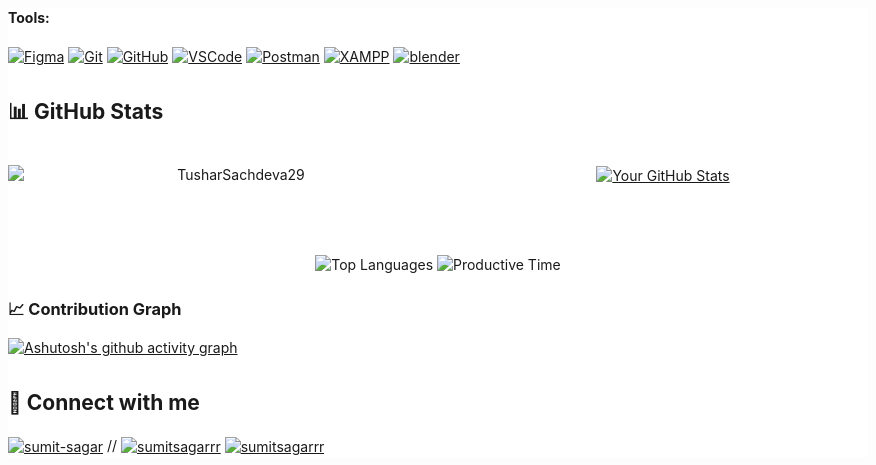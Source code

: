 #### Tools:
<p align="left">
  <a href="https://help.figma.com/hc/en-us/categories/360002051613-Get-started" target="_blank" rel="noreferrer"><img src="https://upload.wikimedia.org/wikipedia/commons/3/33/Figma-logo.svg" alt="Figma" width="38" height="38"/></a>
  <a href="https://git-scm.com/doc" target="_blank" rel="noreferrer"><img src="https://upload.wikimedia.org/wikipedia/commons/3/3f/Git_icon.svg" alt="Git" width="40" height="40"/></a>
  <a href="https://github.com/" target="_blank" rel="noreferrer"><img src="https://skillicons.dev/icons?i=github" alt="GitHub" width="40" height="40"/></a>
  <a href="https://code.visualstudio.com/" target="_blank" rel="noreferrer"><img src="https://skillicons.dev/icons?i=vscode" alt="VSCode" width="40" height="40"/></a>
  <a href="https://www.postman.com/" target="_blank" rel="noreferrer"><img src="https://www.vectorlogo.zone/logos/getpostman/getpostman-icon.svg" alt="Postman" width="40" height="40"/></a>
  <a href="https://www.apachefriends.org/index.html" target="_blank" rel="noreferrer"><img src="https://upload.wikimedia.org/wikipedia/commons/7/7e/XAMPP_logo.svg" alt="XAMPP" width="40" height="40"/></a>
  <a href="https://www.blender.org/" target="_blank" rel="noreferrer"><img src="https://cdn.worldvectorlogo.com/logos/blender-2.svg" alt="blender" width="40" height="40"/></a>
</p>


## 📊 GitHub Stats

<div align="center">
<br>
  <a href="https://github.com/TusharSachdeva29">
  <img align="center" src="https://github-readme-stats-sigma-five.vercel.app/api?username=TusharSachdeva29&show_icons=true&line_height=27&count_private=true&title_color=ffffff&text_color=c9cacc&icon_color=2bbc8a&bg_color=1d1f21" alt="Your GitHub Stats" width="45%" />
</a>
    <img
    align="left"
    src="https://github-readme-streak-stats.herokuapp.com/?user=TusharSachdeva29&theme=dark"
    alt="TusharSachdeva29"
    width="450"
  />
  
  <br><br>
  
  <img src="https://github-readme-stats.vercel.app/api/top-langs/?username=TusharSachdeva29&theme=radical&hide_border=false&include_all_commits=true&count_private=true&layout=compact" width="49%" alt="Top Languages"/>
  <img src="http://github-profile-summary-cards.vercel.app/api/cards/productive-time?username=TusharSachdeva29&theme=radical&utcOffset=5.30" width="45%" alt="Productive Time"/>
</div>

### 📈 Contribution Graph
[![Ashutosh's github activity graph](https://github-readme-activity-graph.vercel.app/graph?username=TusharSachdeva29&theme=react-dark)](https://github.com/ashutosh00710/github-readme-activity-graph)

## 🤝 Connect with me 
<p align="left">
  <a href="https://www.linkedin.com/in/tushar-sachdeva-573891287/" target="_blank"><img align="center" src="https://raw.githubusercontent.com/rahuldkjain/github-profile-readme-generator/master/src/images/icons/Social/linked-in-alt.svg" alt="sumit-sagar" height="30" width="40"/></a>
//   <a href="https://www.instagram.com/sumitsagarrr/" target="_blank"><img align="center" src="https://raw.githubusercontent.com/rahuldkjain/github-profile-readme-generator/master/src/images/icons/Social/instagram.svg" alt="sumitsagarrr" height="30" width="40"/></a>
  <a href="sachdevatushar81@gmail.com" target="_blank"><img align="center" src="https://mailmeteor.com/logos/assets/PNG/Gmail_Logo_256px.png" alt="sumitsagarrr" height="29" width="35"/></a>
</p>
